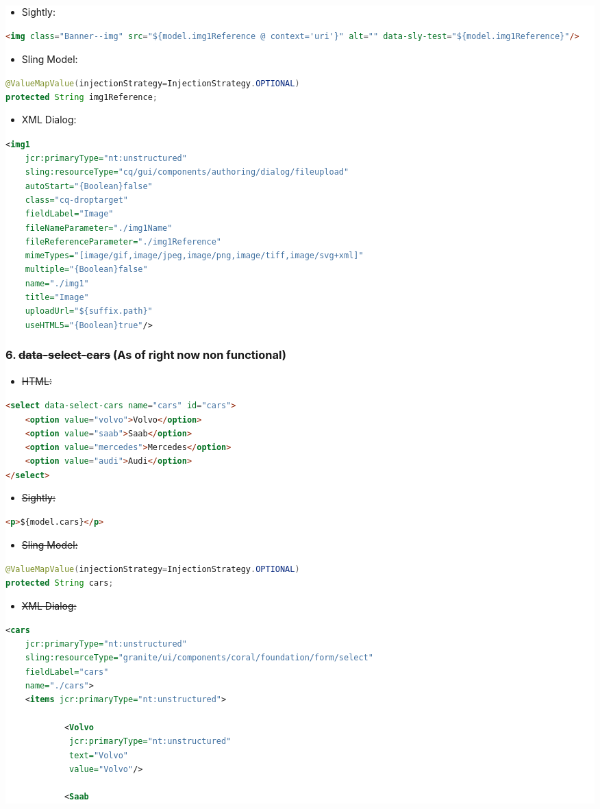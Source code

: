 
- Sightly:
```html
<img class="Banner--img" src="${model.img1Reference @ context='uri'}" alt="" data-sly-test="${model.img1Reference}"/>
```

- Sling Model:
```java
@ValueMapValue(injectionStrategy=InjectionStrategy.OPTIONAL)
protected String img1Reference;
```

- XML Dialog:
```xml
<img1
    jcr:primaryType="nt:unstructured"
    sling:resourceType="cq/gui/components/authoring/dialog/fileupload"
    autoStart="{Boolean}false"
    class="cq-droptarget"
    fieldLabel="Image"
    fileNameParameter="./img1Name"
    fileReferenceParameter="./img1Reference"
    mimeTypes="[image/gif,image/jpeg,image/png,image/tiff,image/svg+xml]"
    multiple="{Boolean}false"
    name="./img1"
    title="Image"
    uploadUrl="${suffix.path}"
    useHTML5="{Boolean}true"/>
```
### 6. ~~data-select-cars~~ (As of right now non functional)
- ~~HTML:~~
```html
<select data-select-cars name="cars" id="cars">
    <option value="volvo">Volvo</option>
    <option value="saab">Saab</option>
    <option value="mercedes">Mercedes</option>
    <option value="audi">Audi</option>
</select>
```

- ~~Sightly:~~
```html
<p>${model.cars}</p>
```

- ~~Sling Model:~~
```java
@ValueMapValue(injectionStrategy=InjectionStrategy.OPTIONAL)
protected String cars;
```

- ~~XML Dialog:~~
```xml
<cars
    jcr:primaryType="nt:unstructured"
    sling:resourceType="granite/ui/components/coral/foundation/form/select"
    fieldLabel="cars"
    name="./cars">
    <items jcr:primaryType="nt:unstructured">
        
            <Volvo
             jcr:primaryType="nt:unstructured"
             text="Volvo"
             value="Volvo"/>
        
            <Saab
```